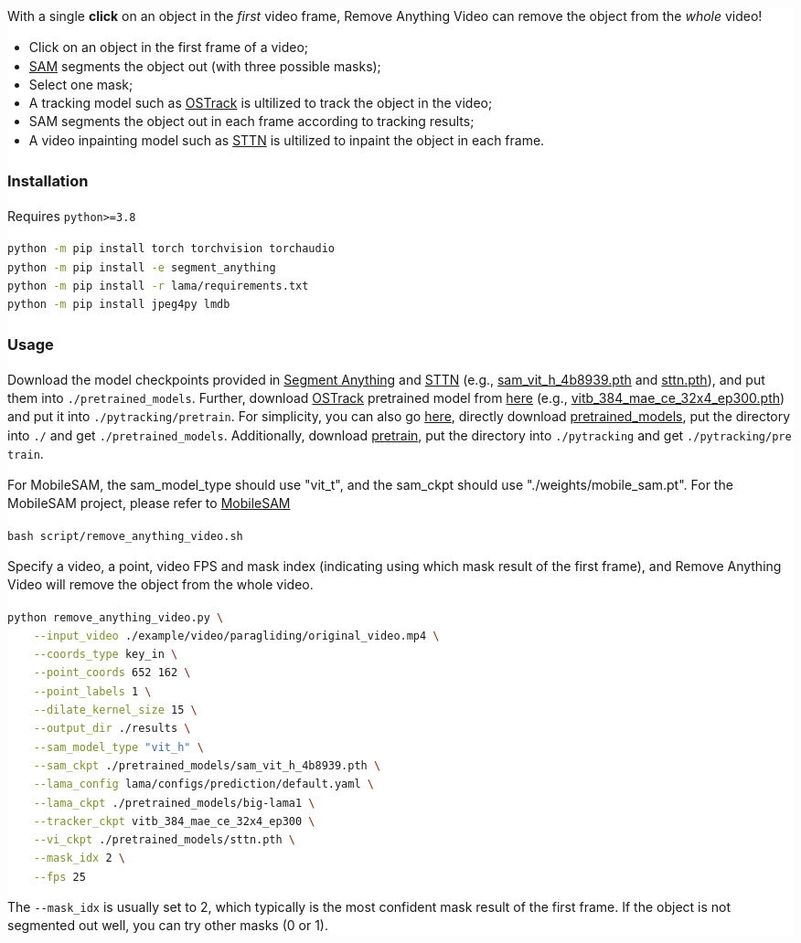 With a single **click** on an object in the *first* video frame, Remove Anything Video can remove the object from the *whole* video!
- Click on an object in the first frame of a video;
- [SAM](https://segment-anything.com/) segments the object out (with three possible masks);
- Select one mask;
- A tracking model such as [OSTrack](https://github.com/botaoye/OSTrack) is ultilized to track the object in the video;
- SAM segments the object out in each frame according to tracking results;
- A video inpainting model such as [STTN](https://github.com/researchmm/STTN) is ultilized to inpaint the object in each frame.

### Installation
Requires `python>=3.8`
```bash
python -m pip install torch torchvision torchaudio
python -m pip install -e segment_anything
python -m pip install -r lama/requirements.txt
python -m pip install jpeg4py lmdb
```

### Usage
Download the model checkpoints provided in [Segment Anything](./segment_anything/README.md) and [STTN](../sttn/README.md) (e.g., [sam_vit_h_4b8939.pth](https://dl.fbaipublicfiles.com/segment_anything/sam_vit_h_4b8939.pth) and [sttn.pth](https://drive.google.com/file/d/1ZAMV8547wmZylKRt5qR_tC5VlosXD4Wv/view)), and put them into `./pretrained_models`. Further, download [OSTrack](https://github.com/botaoye/OSTrack) pretrained model from [here](https://drive.google.com/drive/folders/1ttafo0O5S9DXK2PX0YqPvPrQ-HWJjhSy) (e.g., [vitb_384_mae_ce_32x4_ep300.pth](https://drive.google.com/drive/folders/1XJ70dYB6muatZ1LPQGEhyvouX-sU_wnu)) and put it into `./pytracking/pretrain`. For simplicity, you can also go [here](https://drive.google.com/drive/folders/1ST0aRbDRZGli0r7OVVOQvXwtadMCuWXg?usp=sharing), directly download [pretrained_models](https://drive.google.com/drive/folders/1wpY-upCo4GIW4wVPnlMh_ym779lLIG2A?usp=sharing), put the directory into `./` and get `./pretrained_models`. Additionally, download [pretrain](https://drive.google.com/drive/folders/1SERTIfS7JYyOOmXWujAva4CDQf-W7fjv?usp=sharing), put the directory into `./pytracking` and get `./pytracking/pretrain`.

For MobileSAM, the sam_model_type should use "vit_t", and the sam_ckpt should use "./weights/mobile_sam.pt".
For the MobileSAM project, please refer to [MobileSAM](https://github.com/ChaoningZhang/MobileSAM)
```
bash script/remove_anything_video.sh

```

Specify a video, a point, video FPS and mask index (indicating using which mask result of the first frame), and Remove Anything Video will remove the object from the whole video.
```bash
python remove_anything_video.py \
    --input_video ./example/video/paragliding/original_video.mp4 \
    --coords_type key_in \
    --point_coords 652 162 \
    --point_labels 1 \
    --dilate_kernel_size 15 \
    --output_dir ./results \
    --sam_model_type "vit_h" \
    --sam_ckpt ./pretrained_models/sam_vit_h_4b8939.pth \
    --lama_config lama/configs/prediction/default.yaml \
    --lama_ckpt ./pretrained_models/big-lama1 \
    --tracker_ckpt vitb_384_mae_ce_32x4_ep300 \
    --vi_ckpt ./pretrained_models/sttn.pth \
    --mask_idx 2 \
    --fps 25
```
The `--mask_idx` is usually set to 2, which typically is the most confident mask result of the first frame. If the object is not segmented out well, you can try other masks (0 or 1).
